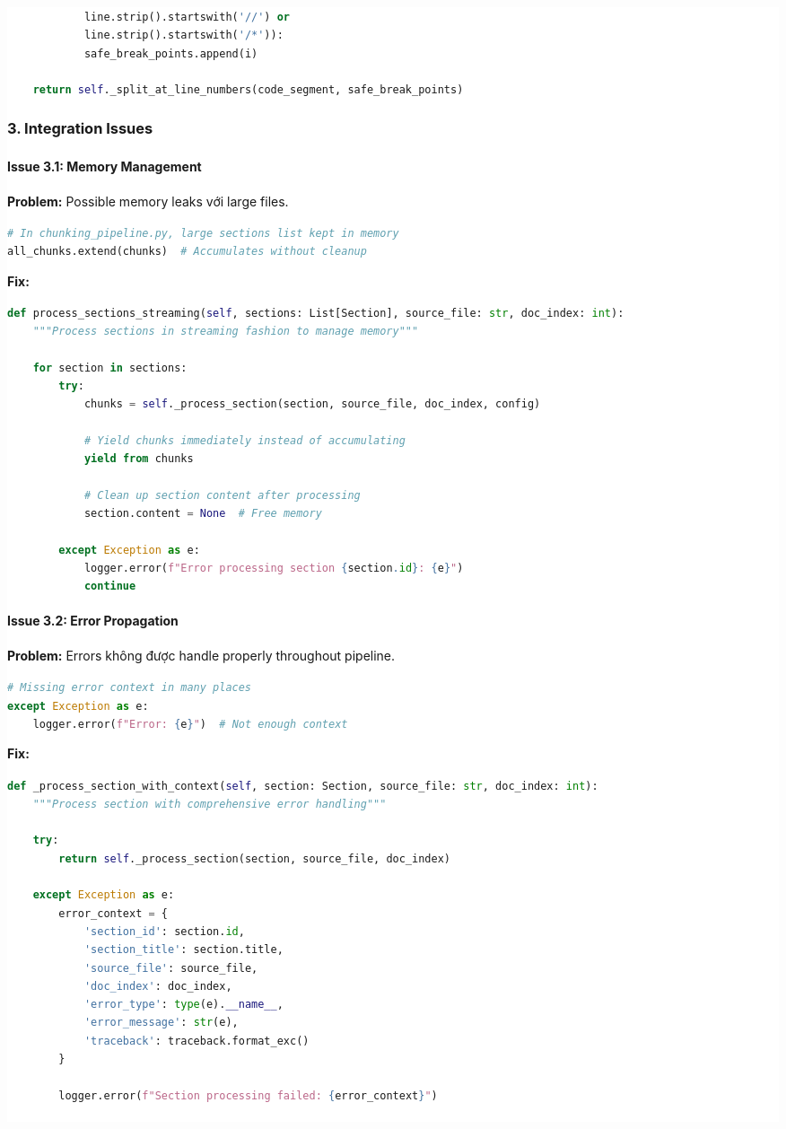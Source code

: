 ```python
            line.strip().startswith('//') or
            line.strip().startswith('/*')):
            safe_break_points.append(i)
    
    return self._split_at_line_numbers(code_segment, safe_break_points)
```

### 3. Integration Issues

#### Issue 3.1: Memory Management
**Problem:** Possible memory leaks với large files.
```python
# In chunking_pipeline.py, large sections list kept in memory
all_chunks.extend(chunks)  # Accumulates without cleanup
```

**Fix:**
```python
def process_sections_streaming(self, sections: List[Section], source_file: str, doc_index: int):
    """Process sections in streaming fashion to manage memory"""
    
    for section in sections:
        try:
            chunks = self._process_section(section, source_file, doc_index, config)
            
            # Yield chunks immediately instead of accumulating
            yield from chunks
            
            # Clean up section content after processing
            section.content = None  # Free memory
            
        except Exception as e:
            logger.error(f"Error processing section {section.id}: {e}")
            continue
```

#### Issue 3.2: Error Propagation
**Problem:** Errors không được handle properly throughout pipeline.
```python
# Missing error context in many places
except Exception as e:
    logger.error(f"Error: {e}")  # Not enough context
```

**Fix:**
```python
def _process_section_with_context(self, section: Section, source_file: str, doc_index: int):
    """Process section with comprehensive error handling"""
    
    try:
        return self._process_section(section, source_file, doc_index)
        
    except Exception as e:
        error_context = {
            'section_id': section.id,
            'section_title': section.title,
            'source_file': source_file,
            'doc_index': doc_index,
            'error_type': type(e).__name__,
            'error_message': str(e),
            'traceback': traceback.format_exc()
        }
        
        logger.error(f"Section processing failed: {error_context}")
        
```